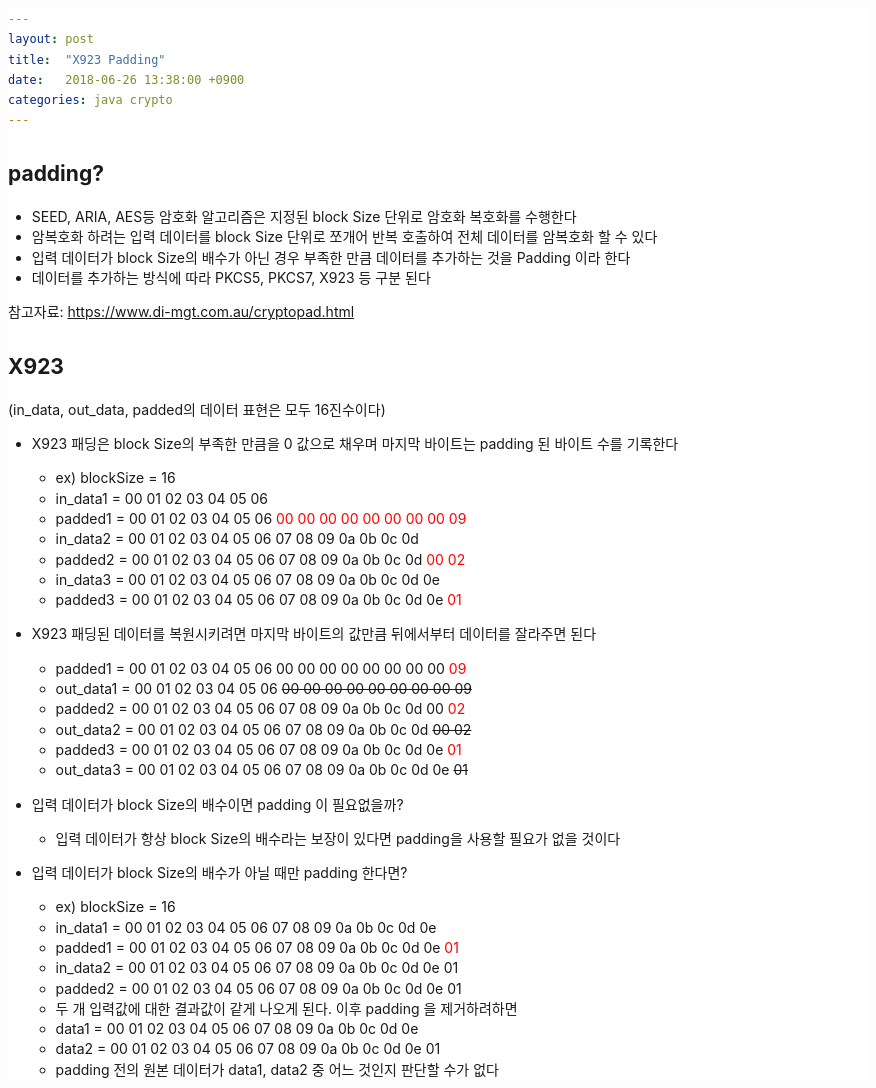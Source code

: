 ```yaml
---
layout: post
title:  "X923 Padding"
date:   2018-06-26 13:38:00 +0900
categories: java crypto
---
```


## padding?

* SEED, ARIA, AES등 암호화 알고리즘은 지정된 block Size 단위로 암호화 복호화를 수행한다
* 암복호화 하려는 입력 데이터를 block Size 단위로 쪼개어 반복 호출하여 전체 데이터를 암복호화 할 수 있다
* 입력 데이터가 block Size의 배수가 아닌 경우 부족한 만큼 데이터를 추가하는 것을 Padding 이라 한다
* 데이터를 추가하는 방식에 따라 PKCS5, PKCS7, X923 등 구분 된다

참고자료: https://www.di-mgt.com.au/cryptopad.html

## X923

(in_data, out_data, padded의 데이터 표현은 모두 16진수이다)

* X923 패딩은 block Size의 부족한 만큼을 0 값으로 채우며 마지막 바이트는 padding 된 바이트 수를 기록한다
  * ex) blockSize = 16
  * in_data1 = 00 01 02 03 04 05 06
  * padded1 = 00 01 02 03 04 05 06 <span style="color: red;">00 00 00 00 00 00 00 00 09</span>
  * in_data2 = 00 01 02 03 04 05 06 07 08 09 0a 0b 0c 0d
  * padded2 = 00 01 02 03 04 05 06 07 08 09 0a 0b 0c 0d <span style="color: red;">00 02</span>
  * in_data3 = 00 01 02 03 04 05 06 07 08 09 0a 0b 0c 0d 0e
  * padded3 = 00 01 02 03 04 05 06 07 08 09 0a 0b 0c 0d 0e <span style="color: red;">01</span>

* X923 패딩된 데이터를 복원시키려면 마지막 바이트의 값만큼 뒤에서부터 데이터를 잘라주면 된다
  * padded1 = 00 01 02 03 04 05 06 00 00 00 00 00 00 00 00 <span style="color: red;">09</span>
  * out_data1 = 00 01 02 03 04 05 06 <span style="text-decoration: line-through;">00 00 00 00 00 00 00 00 09</span>
  * padded2 = 00 01 02 03 04 05 06 07 08 09 0a 0b 0c 0d 00 <span style="color: red;">02</span>
  * out_data2 = 00 01 02 03 04 05 06 07 08 09 0a 0b 0c 0d <span style="text-decoration: line-through;">00 02</span>
  * padded3 = 00 01 02 03 04 05 06 07 08 09 0a 0b 0c 0d 0e <span style="color: red;">01</span>
  * out_data3 = 00 01 02 03 04 05 06 07 08 09 0a 0b 0c 0d 0e <span style="text-decoration: line-through;">01</span>

* 입력 데이터가 block Size의 배수이면 padding 이 필요없을까?
   * 입력 데이터가 항상 block Size의 배수라는 보장이 있다면 padding을 사용할 필요가 없을 것이다
   
* 입력 데이터가 block Size의 배수가 아닐 때만 padding 한다면?
  * ex) blockSize = 16
  * in_data1 = 00 01 02 03 04 05 06 07 08 09 0a 0b 0c 0d 0e
  * padded1 = 00 01 02 03 04 05 06 07 08 09 0a 0b 0c 0d 0e <span style="color: red;">01</span>
  * in_data2 = 00 01 02 03 04 05 06 07 08 09 0a 0b 0c 0d 0e 01
  * padded2 = 00 01 02 03 04 05 06 07 08 09 0a 0b 0c 0d 0e 01
  * 두 개 입력값에 대한 결과값이 같게 나오게 된다. 이후 padding 을 제거하려하면
  * data1 = 00 01 02 03 04 05 06 07 08 09 0a 0b 0c 0d 0e
  * data2 = 00 01 02 03 04 05 06 07 08 09 0a 0b 0c 0d 0e 01
  * padding 전의 원본 데이터가 data1, data2 중 어느 것인지 판단할 수가 없다
